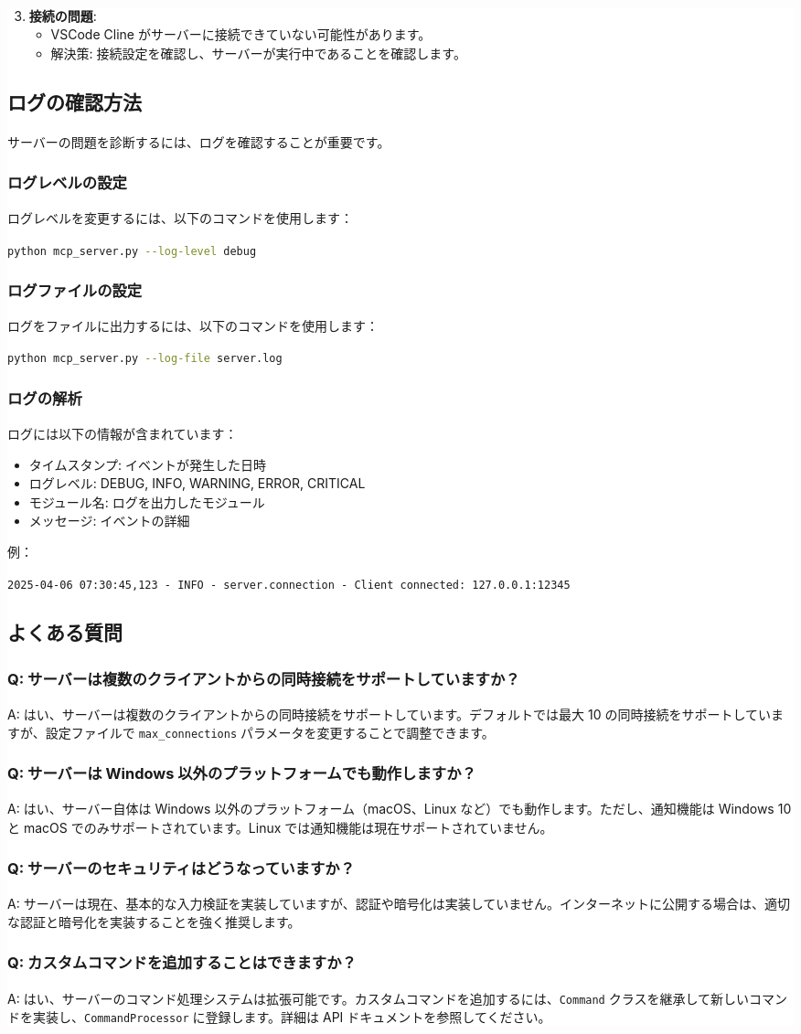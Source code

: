 3. **接続の問題**:
   - VSCode Cline がサーバーに接続できていない可能性があります。
   - 解決策: 接続設定を確認し、サーバーが実行中であることを確認します。

## ログの確認方法

サーバーの問題を診断するには、ログを確認することが重要です。

### ログレベルの設定

ログレベルを変更するには、以下のコマンドを使用します：

```bash
python mcp_server.py --log-level debug
```

### ログファイルの設定

ログをファイルに出力するには、以下のコマンドを使用します：

```bash
python mcp_server.py --log-file server.log
```

### ログの解析

ログには以下の情報が含まれています：

- タイムスタンプ: イベントが発生した日時
- ログレベル: DEBUG, INFO, WARNING, ERROR, CRITICAL
- モジュール名: ログを出力したモジュール
- メッセージ: イベントの詳細

例：

```
2025-04-06 07:30:45,123 - INFO - server.connection - Client connected: 127.0.0.1:12345
```

## よくある質問

### Q: サーバーは複数のクライアントからの同時接続をサポートしていますか？

A: はい、サーバーは複数のクライアントからの同時接続をサポートしています。デフォルトでは最大 10 の同時接続をサポートしていますが、設定ファイルで `max_connections` パラメータを変更することで調整できます。

### Q: サーバーは Windows 以外のプラットフォームでも動作しますか？

A: はい、サーバー自体は Windows 以外のプラットフォーム（macOS、Linux など）でも動作します。ただし、通知機能は Windows 10 と macOS でのみサポートされています。Linux では通知機能は現在サポートされていません。

### Q: サーバーのセキュリティはどうなっていますか？

A: サーバーは現在、基本的な入力検証を実装していますが、認証や暗号化は実装していません。インターネットに公開する場合は、適切な認証と暗号化を実装することを強く推奨します。

### Q: カスタムコマンドを追加することはできますか？

A: はい、サーバーのコマンド処理システムは拡張可能です。カスタムコマンドを追加するには、`Command` クラスを継承して新しいコマンドを実装し、`CommandProcessor` に登録します。詳細は API ドキュメントを参照してください。
